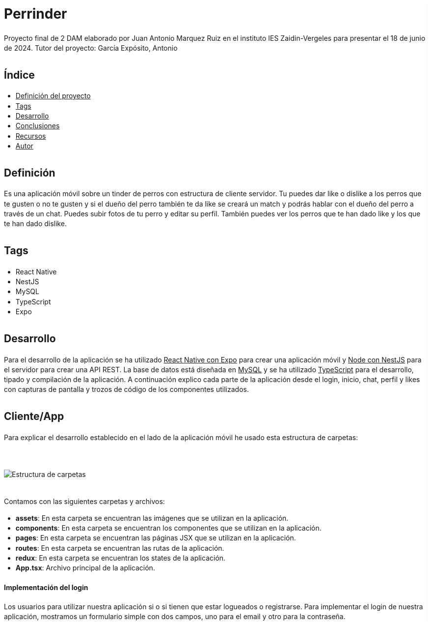 # Perrinder

Proyecto final de 2 DAM elaborado por Juan Antonio Marquez Ruiz en el instituto IES Zaidin-Vergeles para presentar el 18 de junio de 2024. Tutor del proyecto: García Expósito, Antonio

## Índice
- [Definición del proyecto](#definición)
- [Tags](#tags)
- [Desarrollo](#desarrollo)
- [Conclusiones](#conclusiones)
- [Recursos](#recursos)
- [Autor](#authors)

## Definición
Es una aplicación móvil sobre un tinder de perros con estructura de cliente servidor. Tu puedes dar like o dislike a los perros que te gusten o no te gusten y si el dueño del perro también te da like se creará un match y podrás hablar con el dueño del perro a través de un chat. Puedes subir fotos de tu perro y editar su perfil. También puedes ver los perros que te han dado like y los que te han dado dislike.

## Tags
- React Native
- NestJS
- MySQL
- TypeScript
- Expo

## Desarrollo
Para el desarrollo de la aplicación se ha utilizado [React Native con Expo](https://docs.expo.dev) para crear una aplicación móvil y [Node con NestJS](https://nestjs.com) para el servidor para crear una API REST. La base de datos está diseñada en [MySQL](https://www.mysql.com) y se ha utilizado [TypeScript](https://www.typescriptlang.org) para el desarrollo, tipado y compilación de la aplicación. A continuación explico cada parte de la aplicación desde el login, inicio, chat, perfil y likes con capturas de pantalla y trozos de código de los componentes utilizados.

## Cliente/App
Para explicar el desarrollo establecido en el lado de la aplicación móvil he usado esta estructura de carpetas:

<br><br>
<img src="./client.png" alt="Estructura de carpetas" width="200">
<br><br>

Contamos con las siguientes carpetas y archivos:
- **assets**: En esta carpeta se encuentran las imágenes que se utilizan en la aplicación.
- **components**: En esta carpeta se encuentran los componentes que se utilizan en la aplicación.
- **pages**: En esta carpeta se encuentran las páginas JSX que se utilizan en la aplicación.
- **routes**: En esta carpeta se encuentran las rutas de la aplicación.
- **redux**: En esta carpeta se encuentran los states de la aplicación.
- **App.tsx**: Archivo principal de la aplicación.
#### Implementación del login
Los usuarios para utilizar nuestra aplicación si o si tienen que estar logueados o registrarse. Para implementar el login de nuestra aplicación, mostramos un formulario simple con dos campos, uno para el email y otro para la contraseña.
